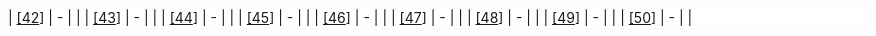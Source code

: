 |  [\[42](#[42])]  | -                                                                                                                                                                                                                                                                                                                                                                                                                                                                                                                                                                                                                                                   |     |
|  [\[43](#[43])]  | -                                                                                                                                                                                                                                                                                                                                                                                                                                                                                                                                                                                                                                                   |     |
|  [\[44](#[44])]  | -                                                                                                                                                                                                                                                                                                                                                                                                                                                                                                                                                                                                                                                   |     |
|  [\[45](#[45])]  | -                                                                                                                                                                                                                                                                                                                                                                                                                                                                                                                                                                                                                                                   |     |
|  [\[46](#[46])]  | -                                                                                                                                                                                                                                                                                                                                                                                                                                                                                                                                                                                                                                                   |     |
|  [\[47](#[47])]  | -                                                                                                                                                                                                                                                                                                                                                                                                                                                                                                                                                                                                                                                   |     |
|  [\[48](#[48])]  | -                                                                                                                                                                                                                                                                                                                                                                                                                                                                                                                                                                                                                                                   |     |
|  [\[49](#[49])]  | -                                                                                                                                                                                                                                                                                                                                                                                                                                                                                                                                                                                                                                                   |     |
|  [\[50](#[50])]  | -                                                                                                                                                                                                                                                                                                                                                                                                                                                                                                                                                                                                                                                   |     |